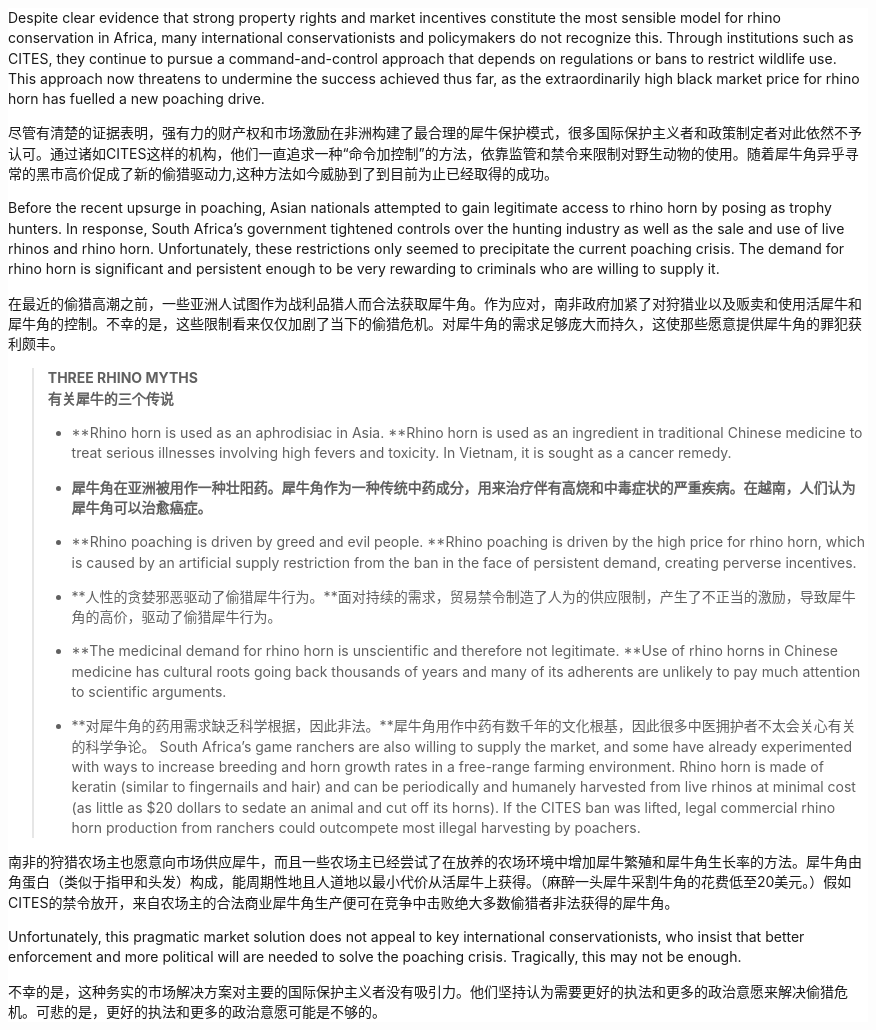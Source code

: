 Despite clear evidence that strong property rights and market incentives constitute the most sensible model for rhino conservation in Africa, many international conservationists and policymakers do not recognize this. Through institutions such as CITES, they continue to pursue a command-and-control approach that depends on regulations or bans to restrict wildlife use. This approach now threatens to undermine the success achieved thus far, as the extraordinarily high black market price for rhino horn has fuelled a new poaching drive.

尽管有清楚的证据表明，强有力的财产权和市场激励在非洲构建了最合理的犀牛保护模式，很多国际保护主义者和政策制定者对此依然不予认可。通过诸如CITES这样的机构，他们一直追求一种“命令加控制”的方法，依靠监管和禁令来限制对野生动物的使用。随着犀牛角异乎寻常的黑市高价促成了新的偷猎驱动力,这种方法如今威胁到了到目前为止已经取得的成功。

Before the recent upsurge in poaching, Asian nationals attempted to gain legitimate access to rhino horn by posing as trophy hunters. In response, South Africa’s government tightened controls over the hunting industry as well as the sale and use of live rhinos and rhino horn. Unfortunately, these restrictions only seemed to precipitate the current poaching crisis. The demand for rhino horn is significant and persistent enough to be very rewarding to criminals who are willing to supply it.

在最近的偷猎高潮之前，一些亚洲人试图作为战利品猎人而合法获取犀牛角。作为应对，南非政府加紧了对狩猎业以及贩卖和使用活犀牛和犀牛角的控制。不幸的是，这些限制看来仅仅加剧了当下的偷猎危机。对犀牛角的需求足够庞大而持久，这使那些愿意提供犀牛角的罪犯获利颇丰。


> **THREE RHINO MYTHS**  
>  **有关犀牛的三个传说**
> 
>   * **Rhino horn is used as an aphrodisiac in Asia. **Rhino horn is used as an ingredient in traditional Chinese medicine to treat serious illnesses involving high fevers and toxicity. In Vietnam, it is sought as a cancer remedy.
>    
>   * **犀牛角在亚洲被用作一种壮阳药。**犀牛角作为一种传统中药成分，用来治疗伴有高烧和中毒症状的严重疾病。在越南，人们认为犀牛角可以治愈癌症**。**
>    
>   * **Rhino poaching is driven by greed and evil people. **Rhino poaching is driven by the high price for rhino horn, which is caused by an artificial supply restriction from the ban in the face of persistent demand, creating perverse incentives.
>    
>   * **人性的贪婪邪恶驱动了偷猎犀牛行为。**面对持续的需求，贸易禁令制造了人为的供应限制，产生了不正当的激励，导致犀牛角的高价，驱动了偷猎犀牛行为。
>    
>   * **The medicinal demand for rhino horn is unscientific and therefore not legitimate. **Use of rhino horns in Chinese medicine has cultural roots going back thousands of years and many of its adherents are unlikely to pay much attention to scientific arguments.
>    
>   * **对犀牛角的药用需求缺乏科学根据，因此非法。**犀牛角用作中药有数千年的文化根基，因此很多中医拥护者不太会关心有关的科学争论。
>    South Africa’s game ranchers are also willing to supply the market, and some have already experimented with ways to increase breeding and horn growth rates in a free-range farming environment. Rhino horn is made of keratin (similar to fingernails and hair) and can be periodically and humanely harvested from live rhinos at minimal cost (as little as $20 dollars to sedate an animal and cut off its horns). If the CITES ban was lifted, legal commercial rhino horn production from ranchers could outcompete most illegal harvesting by poachers.

南非的狩猎农场主也愿意向市场供应犀牛，而且一些农场主已经尝试了在放养的农场环境中增加犀牛繁殖和犀牛角生长率的方法。犀牛角由角蛋白（类似于指甲和头发）构成，能周期性地且人道地以最小代价从活犀牛上获得。（麻醉一头犀牛采割牛角的花费低至20美元。）假如CITES的禁令放开，来自农场主的合法商业犀牛角生产便可在竞争中击败绝大多数偷猎者非法获得的犀牛角。

Unfortunately, this pragmatic market solution does not appeal to key international conservationists, who insist that better enforcement and more political will are needed to solve the poaching crisis. Tragically, this may not be enough.

不幸的是，这种务实的市场解决方案对主要的国际保护主义者没有吸引力。他们坚持认为需要更好的执法和更多的政治意愿来解决偷猎危机。可悲的是，更好的执法和更多的政治意愿可能是不够的。
